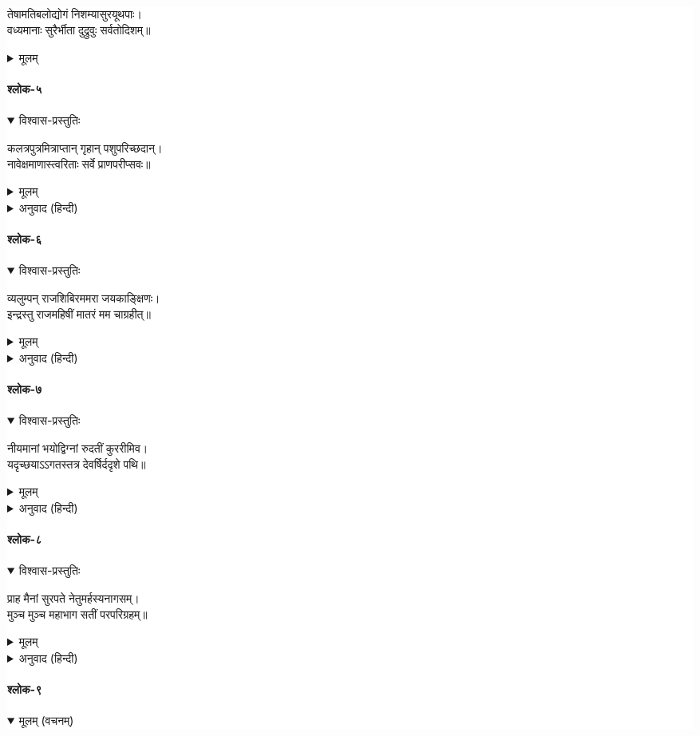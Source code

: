 तेषामतिबलोद्योगं निशम्यासुरयूथपाः।  
वध्यमानाः सुरैर्भीता दुद्रुवुः सर्वतोदिशम्॥
</details>

<details><summary>मूलम्</summary></details>

#### श्लोक-५


<details open><summary>विश्वास-प्रस्तुतिः</summary>

कलत्रपुत्रमित्राप्तान् गृहान् पशुपरिच्छदान्।  
नावेक्षमाणास्त्वरिताः सर्वे प्राणपरीप्सवः॥
</details>

<details><summary>मूलम्</summary></details>

<details><summary>अनुवाद (हिन्दी)</summary></details>

#### श्लोक-६


<details open><summary>विश्वास-प्रस्तुतिः</summary>

व्यलुम्पन् राजशिबिरममरा जयकाङ्क्षिणः।  
इन्द्रस्तु राजमहिषीं मातरं मम चाग्रहीत्॥
</details>

<details><summary>मूलम्</summary></details>

<details><summary>अनुवाद (हिन्दी)</summary></details>

#### श्लोक-७


<details open><summary>विश्वास-प्रस्तुतिः</summary>

नीयमानां भयोद्विग्नां रुदतीं कुररीमिव।  
यदृच्छयाऽऽगतस्तत्र देवर्षिर्ददृशे पथि॥
</details>

<details><summary>मूलम्</summary></details>

<details><summary>अनुवाद (हिन्दी)</summary></details>

#### श्लोक-८


<details open><summary>विश्वास-प्रस्तुतिः</summary>

प्राह मैनां सुरपते नेतुमर्हस्यनागसम्।  
मुञ्च मुञ्च महाभाग सतीं परपरिग्रहम्॥
</details>

<details><summary>मूलम्</summary></details>

<details><summary>अनुवाद (हिन्दी)</summary></details>

#### श्लोक-९


<details open><summary>मूलम् (वचनम्)</summary>
